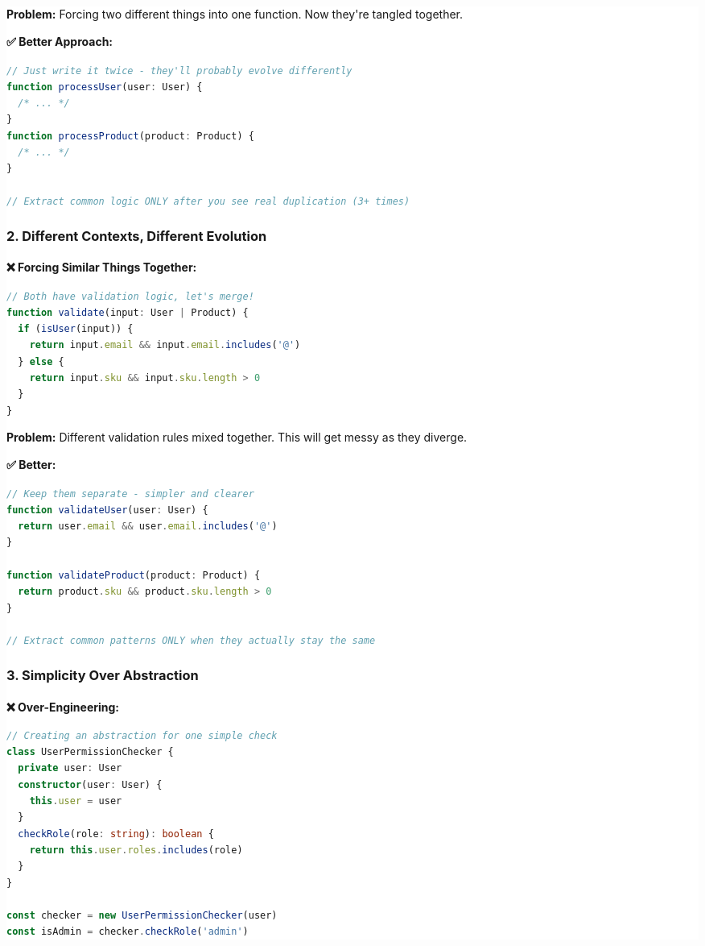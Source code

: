 
**Problem:** Forcing two different things into one function. Now they're tangled together.

**✅ Better Approach:**

```typescript
// Just write it twice - they'll probably evolve differently
function processUser(user: User) {
  /* ... */
}
function processProduct(product: Product) {
  /* ... */
}

// Extract common logic ONLY after you see real duplication (3+ times)
```

### 2. Different Contexts, Different Evolution

**❌ Forcing Similar Things Together:**

```typescript
// Both have validation logic, let's merge!
function validate(input: User | Product) {
  if (isUser(input)) {
    return input.email && input.email.includes('@')
  } else {
    return input.sku && input.sku.length > 0
  }
}
```

**Problem:** Different validation rules mixed together. This will get messy as they diverge.

**✅ Better:**

```typescript
// Keep them separate - simpler and clearer
function validateUser(user: User) {
  return user.email && user.email.includes('@')
}

function validateProduct(product: Product) {
  return product.sku && product.sku.length > 0
}

// Extract common patterns ONLY when they actually stay the same
```

### 3. Simplicity Over Abstraction

**❌ Over-Engineering:**

```typescript
// Creating an abstraction for one simple check
class UserPermissionChecker {
  private user: User
  constructor(user: User) {
    this.user = user
  }
  checkRole(role: string): boolean {
    return this.user.roles.includes(role)
  }
}

const checker = new UserPermissionChecker(user)
const isAdmin = checker.checkRole('admin')
```
